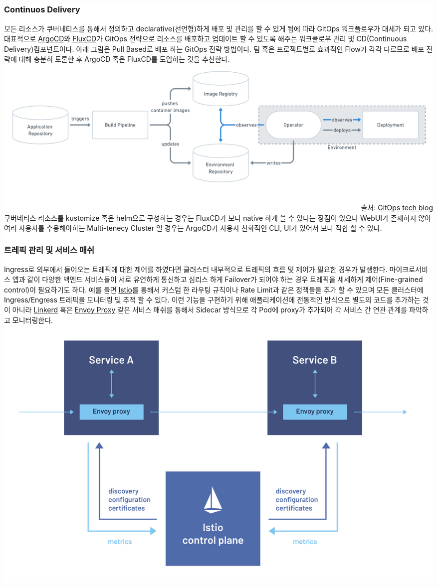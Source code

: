 ### Continuos Delivery

모든 리소스가 쿠버네티스를 통해서 정의하고 declarative(선언형)하게 배포 및 관리를 할 수 있게 됨에 따라 GitOps 워크플로우가 대세가 되고 있다. 대표적으로 [ArgoCD](https://argo-cd.readthedocs.io/en/stable/)와 [FluxCD](https://github.com/fluxcd/flux2)가 GitOps 전략으로 리소스를 배포하고 업데이트 할 수 있도록 해주는 워크플로우 관리 및 CD(Continuous Delivery)컴포넌트이다. 아래 그림은 Pull Based로 배포 하는 GitOps 전략 방법이다. 팀 혹은 프로젝트별로 효과적인 Flow가 각각 다르므로 배포 전략에 대해 충분히 토론한 후 ArgoCD 혹은 FluxCD를 도입하는 것을 추천한다.
![GitOps - Pull based deployments](assets/gitops-pull-based-deploy-from-gitops-tech.png)
<div align="right"> 출처: <a href="https://www.gitops.tech/#pull-based-deployments">GitOps tech blog</a></div>
쿠버네티스 리소스를 kustomize 혹은 helm으로 구성하는 경우는 FluxCD가 보다 native 하게 쓸 수 있다는 장점이 있으나 WebUI가 존재하지 않아 여러 사용자를 수용해야하는 Multi-tenecy Cluster 일 경우는 ArgoCD가 사용자 친화적인 CLI, UI가 있어서 보다 적합 할 수 있다.

### 트레픽 관리 및 서비스 매쉬

Ingress로 외부에서 들어오는 트레픽에 대한 제어를 하였다면 클러스터 내부적으로 트레픽의 흐름 및 제어가 필요한 경우가 발생한다. 마이크로서비스 앱과 같이 다양한 백엔드 서비스들이 서로 유연하게 통신하고 심리스 하게 Failover가 되어야 하는 경우 트레픽을 세세하게 제어(Fine-grained control)이 필요하기도 하다. 예를 들면 [Istio](https://istio.io/)를 통해서 커스텀 한 라우팅 규칙이나 Rate Limit과 같은 정책들을 추가 할 수 있으며 모든 클러스터에 Ingress/Engress 트레픽을 모니터링 및 추적 할 수 있다. 이런 기능을 구현하기 위해 애플리케이션에 전통적인 방식으로 별도의 코드를 추가하는 것이 아니라 [Linkerd](https://github.com/linkerd/linkerd2) 혹은 [Envoy Proxy](https://www.envoyproxy.io/docs/envoy/latest/intro/what_is_envoy) 같은 서비스 매쉬를 통해서 Sidecar 방식으로 각 Pod에 proxy가 추가되어 각 서비스 간 연관 관계를 파악하고 모니터링한다.
![istio-service-mesh](assets/istio-service-mesh.png)
